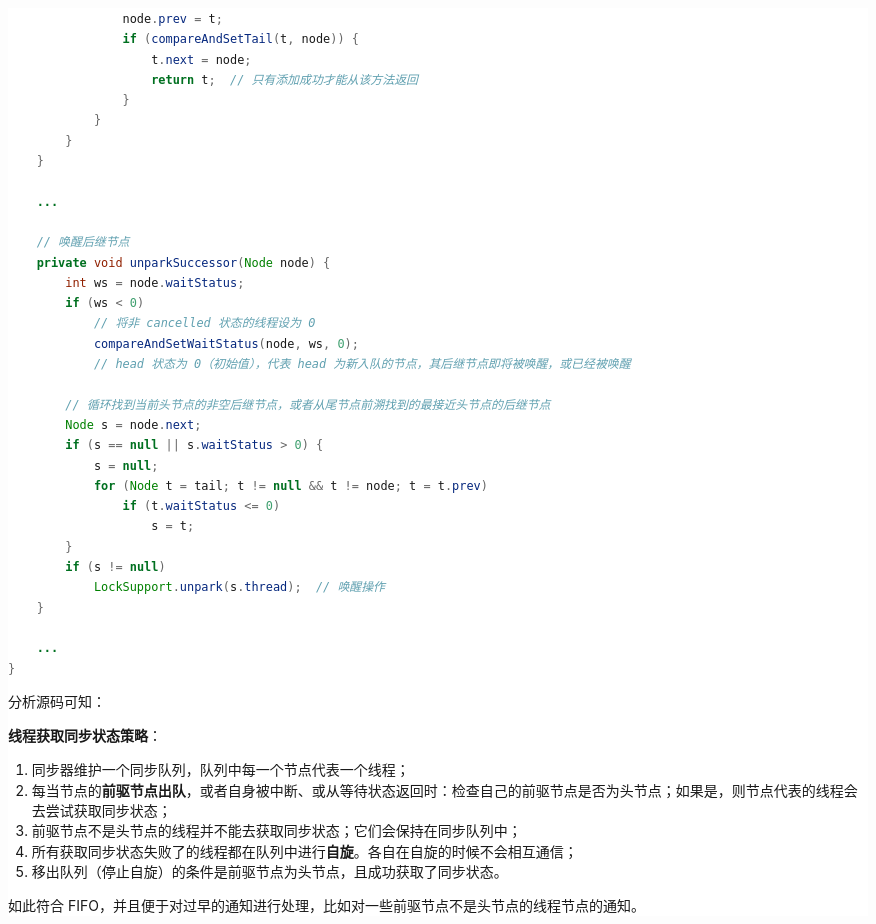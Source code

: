 ```java
                node.prev = t;
                if (compareAndSetTail(t, node)) {
                    t.next = node;
                    return t;  // 只有添加成功才能从该方法返回
                }
            }
        }
    }

    ...

    // 唤醒后继节点
    private void unparkSuccessor(Node node) {
        int ws = node.waitStatus;
        if (ws < 0)
            // 将非 cancelled 状态的线程设为 0
            compareAndSetWaitStatus(node, ws, 0);
            // head 状态为 0（初始值），代表 head 为新入队的节点，其后继节点即将被唤醒，或已经被唤醒

        // 循环找到当前头节点的非空后继节点，或者从尾节点前溯找到的最接近头节点的后继节点
        Node s = node.next;
        if (s == null || s.waitStatus > 0) {
            s = null;
            for (Node t = tail; t != null && t != node; t = t.prev)
                if (t.waitStatus <= 0)
                    s = t;
        }
        if (s != null)
            LockSupport.unpark(s.thread);  // 唤醒操作
    }

    ...
}
```

分析源码可知：

**线程获取同步状态策略**：
1. 同步器维护一个同步队列，队列中每一个节点代表一个线程；
2. 每当节点的**前驱节点出队**，或者自身被中断、或从等待状态返回时：检查自己的前驱节点是否为头节点；如果是，则节点代表的线程会去尝试获取同步状态；
3. 前驱节点不是头节点的线程并不能去获取同步状态；它们会保持在同步队列中；
4. 所有获取同步状态失败了的线程都在队列中进行**自旋**。各自在自旋的时候不会相互通信；
5. 移出队列（停止自旋）的条件是前驱节点为头节点，且成功获取了同步状态。

如此符合 FIFO，并且便于对过早的通知进行处理，比如对一些前驱节点不是头节点的线程节点的通知。
